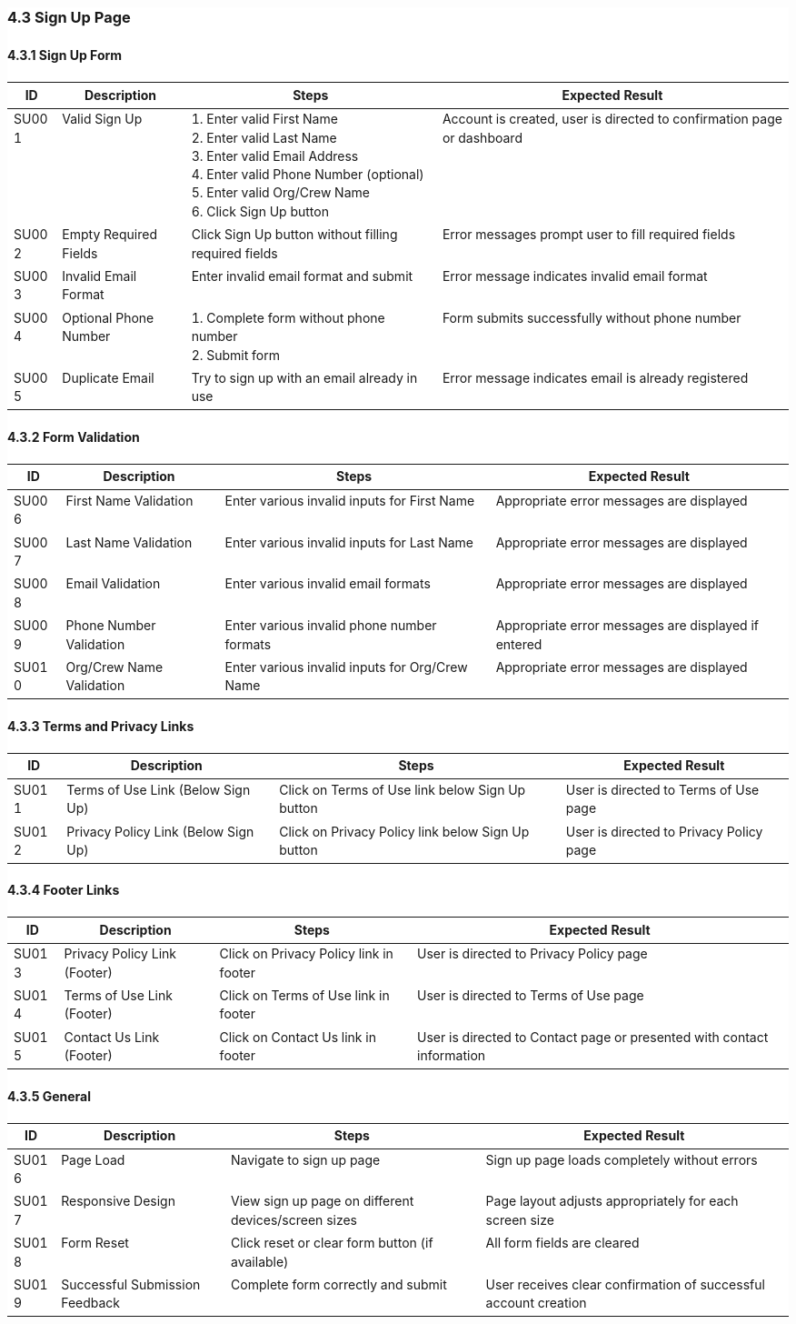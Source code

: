 ### 4.3 Sign Up Page

#### 4.3.1 Sign Up Form
| ID | Description | Steps | Expected Result |
|----|-------------|-------|-----------------|
| SU001 | Valid Sign Up | 1. Enter valid First Name<br>2. Enter valid Last Name<br>3. Enter valid Email Address<br>4. Enter valid Phone Number (optional)<br>5. Enter valid Org/Crew Name<br>6. Click Sign Up button | Account is created, user is directed to confirmation page or dashboard |
| SU002 | Empty Required Fields | Click Sign Up button without filling required fields | Error messages prompt user to fill required fields |
| SU003 | Invalid Email Format | Enter invalid email format and submit | Error message indicates invalid email format |
| SU004 | Optional Phone Number | 1. Complete form without phone number<br>2. Submit form | Form submits successfully without phone number |
| SU005 | Duplicate Email | Try to sign up with an email already in use | Error message indicates email is already registered |

#### 4.3.2 Form Validation
| ID | Description | Steps | Expected Result |
|----|-------------|-------|-----------------|
| SU006 | First Name Validation | Enter various invalid inputs for First Name | Appropriate error messages are displayed |
| SU007 | Last Name Validation | Enter various invalid inputs for Last Name | Appropriate error messages are displayed |
| SU008 | Email Validation | Enter various invalid email formats | Appropriate error messages are displayed |
| SU009 | Phone Number Validation | Enter various invalid phone number formats | Appropriate error messages are displayed if entered |
| SU010 | Org/Crew Name Validation | Enter various invalid inputs for Org/Crew Name | Appropriate error messages are displayed |

#### 4.3.3 Terms and Privacy Links
| ID | Description | Steps | Expected Result |
|----|-------------|-------|-----------------|
| SU011 | Terms of Use Link (Below Sign Up) | Click on Terms of Use link below Sign Up button | User is directed to Terms of Use page |
| SU012 | Privacy Policy Link (Below Sign Up) | Click on Privacy Policy link below Sign Up button | User is directed to Privacy Policy page |

#### 4.3.4 Footer Links
| ID | Description | Steps | Expected Result |
|----|-------------|-------|-----------------|
| SU013 | Privacy Policy Link (Footer) | Click on Privacy Policy link in footer | User is directed to Privacy Policy page |
| SU014 | Terms of Use Link (Footer) | Click on Terms of Use link in footer | User is directed to Terms of Use page |
| SU015 | Contact Us Link (Footer) | Click on Contact Us link in footer | User is directed to Contact page or presented with contact information |

#### 4.3.5 General
| ID | Description | Steps | Expected Result |
|----|-------------|-------|-----------------|
| SU016 | Page Load | Navigate to sign up page | Sign up page loads completely without errors |
| SU017 | Responsive Design | View sign up page on different devices/screen sizes | Page layout adjusts appropriately for each screen size |
| SU018 | Form Reset | Click reset or clear form button (if available) | All form fields are cleared |
| SU019 | Successful Submission Feedback | Complete form correctly and submit | User receives clear confirmation of successful account creation |
